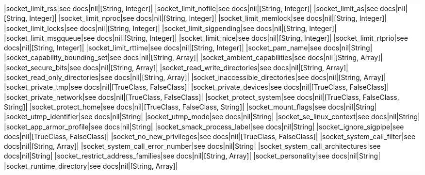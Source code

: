 |socket_limit_rss|see docs|nil|[String, Integer]|
|socket_limit_nofile|see docs|nil|[String, Integer]|
|socket_limit_as|see docs|nil|[String, Integer]|
|socket_limit_nproc|see docs|nil|[String, Integer]|
|socket_limit_memlock|see docs|nil|[String, Integer]|
|socket_limit_locks|see docs|nil|[String, Integer]|
|socket_limit_sigpending|see docs|nil|[String, Integer]|
|socket_limit_msgqueue|see docs|nil|[String, Integer]|
|socket_limit_nice|see docs|nil|[String, Integer]|
|socket_limit_rtprio|see docs|nil|[String, Integer]|
|socket_limit_rttime|see docs|nil|[String, Integer]|
|socket_pam_name|see docs|nil|String|
|socket_capability_bounding_set|see docs|nil|[String, Array]|
|socket_ambient_capabilities|see docs|nil|[String, Array]|
|socket_secure_bits|see docs|nil|[String, Array]|
|socket_read_write_directories|see docs|nil|[String, Array]|
|socket_read_only_directories|see docs|nil|[String, Array]|
|socket_inaccessible_directories|see docs|nil|[String, Array]|
|socket_private_tmp|see docs|nil|[TrueClass, FalseClass]|
|socket_private_devices|see docs|nil|[TrueClass, FalseClass]|
|socket_private_network|see docs|nil|[TrueClass, FalseClass]|
|socket_protect_system|see docs|nil|[TrueClass, FalseClass, String]|
|socket_protect_home|see docs|nil|[TrueClass, FalseClass, String]|
|socket_mount_flags|see docs|nil|String|
|socket_utmp_identifier|see docs|nil|String|
|socket_utmp_mode|see docs|nil|String|
|socket_se_linux_context|see docs|nil|String|
|socket_app_armor_profile|see docs|nil|String|
|socket_smack_process_label|see docs|nil|String|
|socket_ignore_sigpipe|see docs|nil|[TrueClass, FalseClass]|
|socket_no_new_privileges|see docs|nil|[TrueClass, FalseClass]|
|socket_system_call_filter|see docs|nil|[String, Array]|
|socket_system_call_error_number|see docs|nil|String|
|socket_system_call_architectures|see docs|nil|String|
|socket_restrict_address_families|see docs|nil|[String, Array]|
|socket_personality|see docs|nil|String|
|socket_runtime_directory|see docs|nil|[String, Array]|